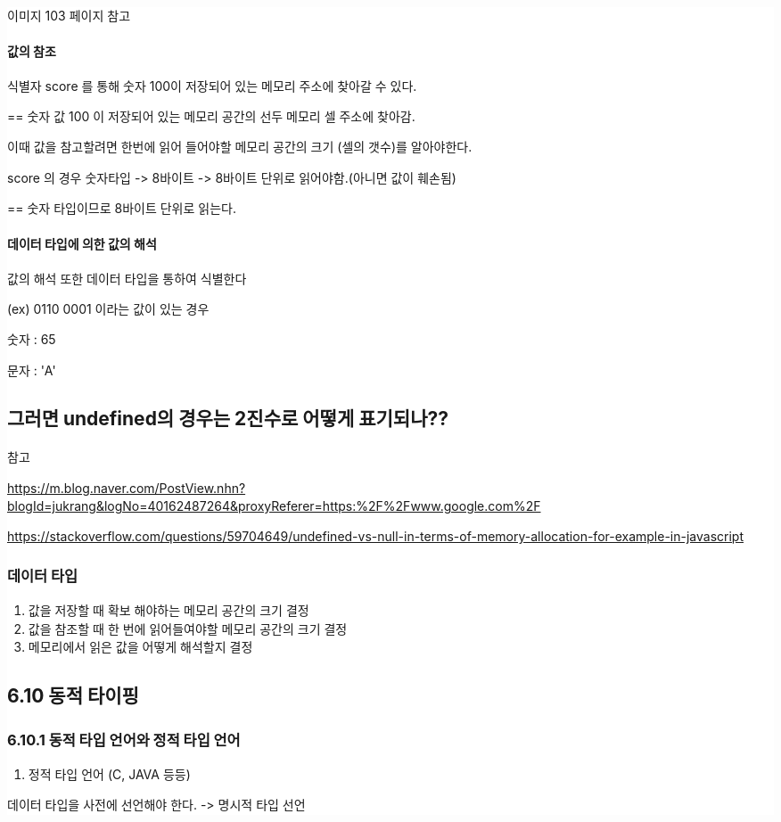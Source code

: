이미지 103 페이지 참고



#### 값의 참조

식별자 score 를 통해 숫자 100이 저장되어 있는 메모리 주소에 찾아갈 수 있다.

 == 숫자 값 100 이 저장되어 있는 메모리 공간의 선두 메모리 셀 주소에 찾아감.

이때 값을 참고할려면 한번에 읽어 들어야할 메모리 공간의 크기 (셀의 갯수)를 알아야한다.

score 의 경우 숫자타입 -> 8바이트 -> 8바이트 단위로 읽어야함.(아니면 값이 훼손됨)

== 숫자 타입이므로 8바이트 단위로 읽는다.



#### 데이터 타입에 의한 값의 해석

값의 해석 또한 데이터 타입을 통하여 식별한다

(ex) 0110 0001 이라는 값이 있는 경우

숫자 : 65

문자 : 'A'



## 그러면 undefined의 경우는 2진수로 어떻게 표기되나??

참고

https://m.blog.naver.com/PostView.nhn?blogId=jukrang&logNo=40162487264&proxyReferer=https:%2F%2Fwww.google.com%2F

https://stackoverflow.com/questions/59704649/undefined-vs-null-in-terms-of-memory-allocation-for-example-in-javascript








### 데이터 타입

1. 값을 저장할 때 확보 해야하는 메모리 공간의 크기 결정
2. 값을 참조할 때 한 번에 읽어들여야할 메모리 공간의 크기 결정
3. 메모리에서 읽은 값을 어떻게 해석할지 결정



## 6.10 동적 타이핑

### 6.10.1 동적 타입 언어와 정적 타입 언어
1. 정적 타입 언어 (C, JAVA 등등)
   

데이터 타입을 사전에 선언해야 한다. -> 명시적 타입 선언 
